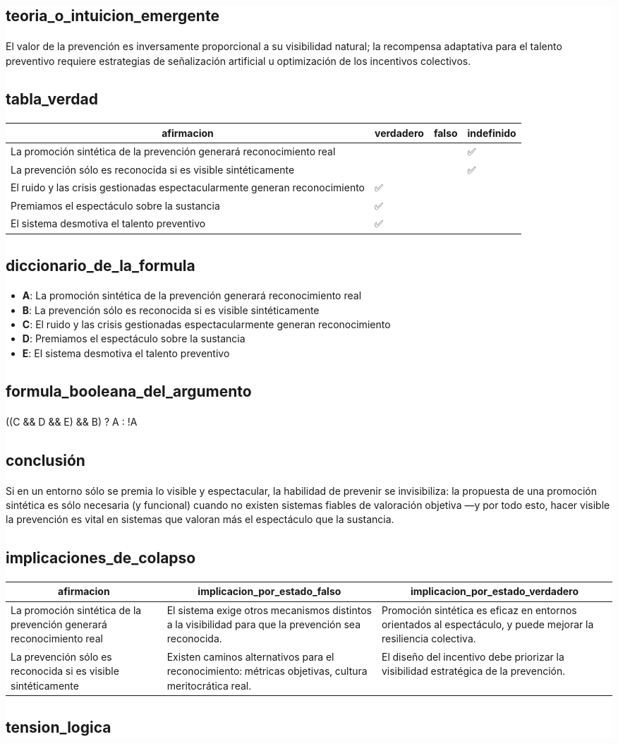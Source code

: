 ## teoria_o_intuicion_emergente

El valor de la prevención es inversamente proporcional a su visibilidad natural; la recompensa adaptativa para el talento preventivo requiere estrategias de señalización artificial u optimización de los incentivos colectivos.

## tabla_verdad

| afirmacion | verdadero | falso | indefinido |
| --- | --- | --- | --- |
| La promoción sintética de la prevención generará reconocimiento real |  |  | ✅ |
| La prevención sólo es reconocida si es visible sintéticamente |  |  | ✅ |
| El ruido y las crisis gestionadas espectacularmente generan reconocimiento | ✅ |  |  |
| Premiamos el espectáculo sobre la sustancia | ✅ |  |  |
| El sistema desmotiva el talento preventivo | ✅ |  |  |

## diccionario_de_la_formula

- **A**: La promoción sintética de la prevención generará reconocimiento real
- **B**: La prevención sólo es reconocida si es visible sintéticamente
- **C**: El ruido y las crisis gestionadas espectacularmente generan reconocimiento
- **D**: Premiamos el espectáculo sobre la sustancia
- **E**: El sistema desmotiva el talento preventivo

## formula_booleana_del_argumento

((C && D && E) && B) ? A : !A

## conclusión

Si en un entorno sólo se premia lo visible y espectacular, la habilidad de prevenir se invisibiliza: la propuesta de una promoción sintética es sólo necesaria (y funcional) cuando no existen sistemas fiables de valoración objetiva —y por todo esto, hacer visible la prevención es vital en sistemas que valoran más el espectáculo que la sustancia.

## implicaciones_de_colapso

| afirmacion | implicacion_por_estado_falso | implicacion_por_estado_verdadero |
| --- | --- | --- |
| La promoción sintética de la prevención generará reconocimiento real | El sistema exige otros mecanismos distintos a la visibilidad para que la prevención sea reconocida. | Promoción sintética es eficaz en entornos orientados al espectáculo, y puede mejorar la resiliencia colectiva. |
| La prevención sólo es reconocida si es visible sintéticamente | Existen caminos alternativos para el reconocimiento: métricas objetivas, cultura meritocrática real. | El diseño del incentivo debe priorizar la visibilidad estratégica de la prevención. |

## tension_logica
